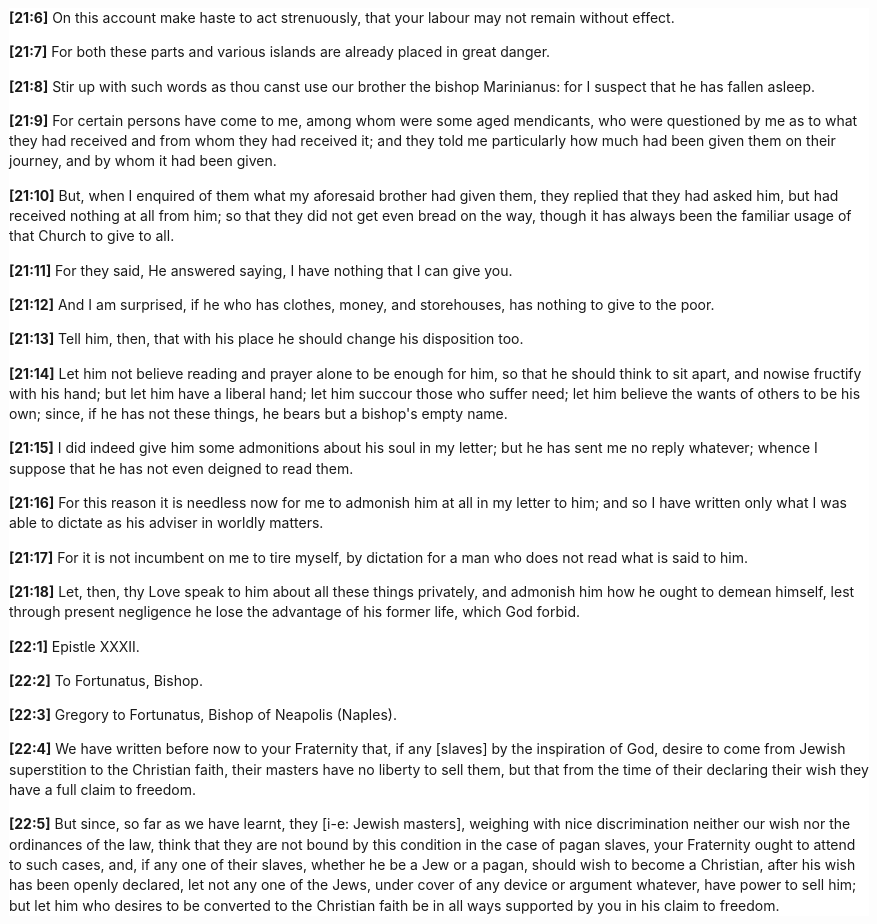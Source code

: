 **[21:6]** On this account make haste to act strenuously, that your labour may not remain without effect.

**[21:7]** For both these parts and various islands are already placed in great danger.

**[21:8]** Stir up with such words as thou canst use our brother the bishop Marinianus: for I suspect that he has fallen asleep.

**[21:9]** For certain persons have come to me, among whom were some aged mendicants, who were questioned by me as to what they had received and from whom they had received it; and they told me particularly how much had been given them on their journey, and by whom it had been given.

**[21:10]** But, when I enquired of them what my aforesaid brother had given them, they replied that they had asked him, but had received nothing at all from him; so that they did not get even bread on the way, though it has always been the familiar usage of that Church to give to all.

**[21:11]** For they said, He answered saying, I have nothing that I can give you.

**[21:12]** And I am surprised, if he who has clothes, money, and storehouses, has nothing to give to the poor.

**[21:13]** Tell him, then, that with his place he should change his disposition too.

**[21:14]** Let him not believe reading and prayer alone to be enough for him, so that he should think to sit apart, and nowise fructify with his hand; but let him have a liberal hand; let him succour those who suffer need; let him believe the wants of others to be his own; since, if he has not these things, he bears but a bishop's empty name.

**[21:15]** I did indeed give him some admonitions about his soul in my letter; but he  has sent me no reply whatever; whence I suppose that he has not even deigned to read them.

**[21:16]** For this reason it is needless now for me to admonish him at all in my letter to him; and so I have written only what I was able to dictate as his adviser in worldly matters.

**[21:17]** For it is not incumbent on me to tire myself, by dictation for a man who does not read what is said to him.

**[21:18]** Let, then, thy Love speak to him about all these things privately, and admonish him how he ought to demean himself, lest through present negligence he lose the advantage of his former life, which God forbid.

**[22:1]** Epistle XXXII.

**[22:2]** To Fortunatus, Bishop.

**[22:3]** Gregory to Fortunatus, Bishop of Neapolis (Naples).

**[22:4]** We have written before now to your Fraternity that, if any [slaves] by the inspiration of God, desire to come from Jewish superstition to the Christian faith, their masters have no liberty to sell them, but that from the time of their declaring their wish they have a full claim to freedom.

**[22:5]** But since, so far as we have learnt, they [i-e: Jewish masters], weighing with nice discrimination neither our wish nor the ordinances of the law, think that they are not bound by this condition in the case of pagan slaves, your Fraternity ought to attend to such cases, and, if any one of their slaves, whether he be a Jew or a pagan, should wish to become a Christian, after his wish has been openly declared, let not any one of the Jews, under cover of any device or argument whatever, have power to sell him; but let him who desires to be converted to the Christian faith be in all ways supported by you in his claim to freedom.
